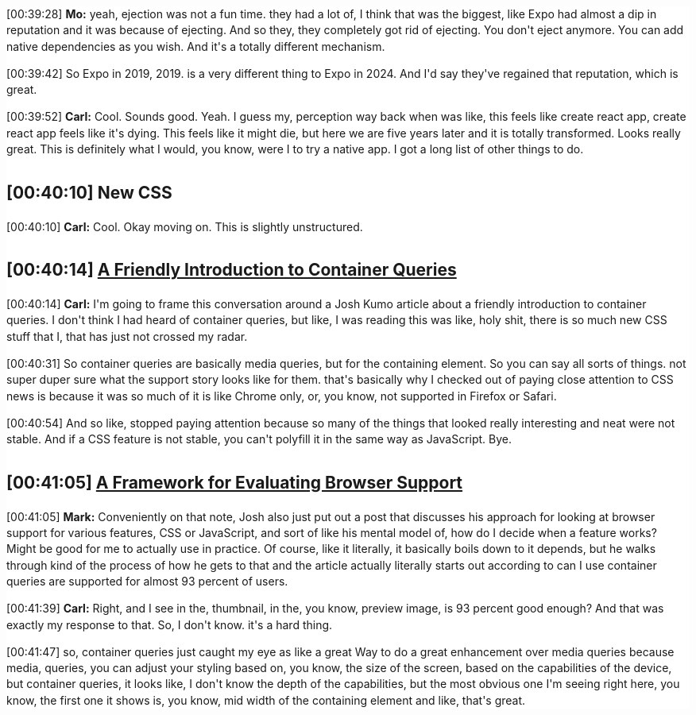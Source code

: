 [00:39:28] **Mo:** yeah, ejection was not a fun time. they had a lot of, I think that was the biggest, like Expo had almost a dip in reputation and it was because of ejecting. And so they, they completely got rid of ejecting. You don't eject anymore. You can add native dependencies as you wish. And it's a totally different mechanism.

[00:39:42] So Expo in 2019, 2019. is a very different thing to Expo in 2024. And I'd say they've regained that reputation, which is great.

[00:39:52] **Carl:** Cool. Sounds good. Yeah. I guess my, perception way back when was like, this feels like create react app, create react app feels like it's dying. This feels like it might die, but here we are five years later and it is totally transformed. Looks really great. This is definitely what I would, you know, were I to try a native app. I got a long list of other things to do.

## [00:40:10] New CSS

[00:40:10] **Carl:** Cool. Okay moving on. This is slightly unstructured.

## [00:40:14] [A Friendly Introduction to Container Queries](https://www.joshwcomeau.com/css/container-queries-introduction/)

[00:40:14] **Carl:** I'm going to frame this conversation around a Josh Kumo article about a friendly introduction to container queries. I don't think I had heard of container queries, but like, I was reading this was like, holy shit, there is so much new CSS stuff that I, that has just not crossed my radar.

[00:40:31] So container queries are basically media queries, but for the containing element. So you can say all sorts of things. not super duper sure what the support story looks like for them. that's basically why I checked out of paying close attention to CSS news is because it was so much of it is like Chrome only, or, you know, not supported in Firefox or Safari.

[00:40:54] And so like, stopped paying attention because so many of the things that looked really interesting and neat were not stable. And if a CSS feature is not stable, you can't polyfill it in the same way as JavaScript. Bye.

## [00:41:05] [A Framework for Evaluating Browser Support](https://www.joshwcomeau.com/css/browser-support/)

[00:41:05] **Mark:** Conveniently on that note, Josh also just put out a post that discusses his approach for looking at browser support for various features, CSS or JavaScript, and sort of like his mental model of, how do I decide when a feature works? Might be good for me to actually use in practice. Of course, like it literally, it basically boils down to it depends, but he walks through kind of the process of how he gets to that and the article actually literally starts out according to can I use container queries are supported for almost 93 percent of users.

[00:41:39] **Carl:** Right, and I see in the, thumbnail, in the, you know, preview image, is 93 percent good enough? And that was exactly my response to that. So, I don't know. it's a hard thing.

[00:41:47] so, container queries just caught my eye as like a great Way to do a great enhancement over media queries because media, queries, you can adjust your styling based on, you know, the size of the screen, based on the capabilities of the device, but container queries, it looks like, I don't know the depth of the capabilities, but the most obvious one I'm seeing right here, you know, the first one it shows is, you know, mid width of the containing element and like, that's great.
